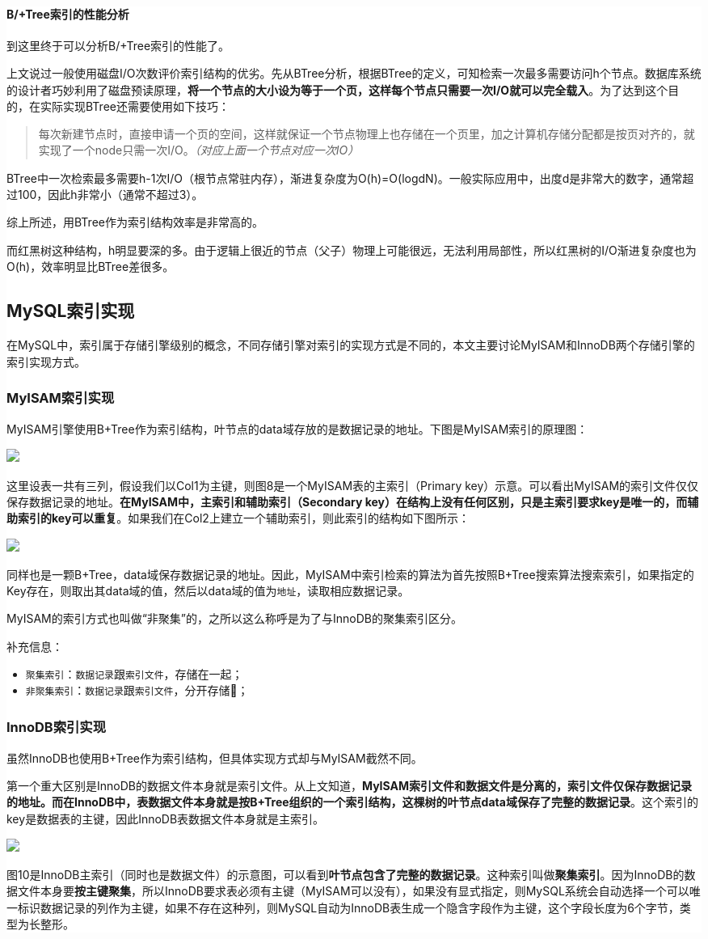 
#### B/+Tree索引的性能分析

到这里终于可以分析B/+Tree索引的性能了。

上文说过一般使用磁盘I/O次数评价索引结构的优劣。先从BTree分析，根据BTree的定义，可知检索一次最多需要访问h个节点。数据库系统的设计者巧妙利用了磁盘预读原理，**将一个节点的大小设为等于一个页，这样每个节点只需要一次I/O就可以完全载入**。为了达到这个目的，在实际实现BTree还需要使用如下技巧：

> 每次新建节点时，直接申请一个页的空间，这样就保证一个节点物理上也存储在一个页里，加之计算机存储分配都是按页对齐的，就实现了一个node只需一次I/O。*（对应上面一个节点对应一次IO）*

BTree中一次检索最多需要h-1次I/O（根节点常驻内存），渐进复杂度为O(h)=O(logdN)。一般实际应用中，出度d是非常大的数字，通常超过100，因此h非常小（通常不超过3）。

综上所述，用BTree作为索引结构效率是非常高的。

而红黑树这种结构，h明显要深的多。由于逻辑上很近的节点（父子）物理上可能很远，无法利用局部性，所以红黑树的I/O渐进复杂度也为O(h)，效率明显比BTree差很多。



## MySQL索引实现

在MySQL中，索引属于存储引擎级别的概念，不同存储引擎对索引的实现方式是不同的，本文主要讨论MyISAM和InnoDB两个存储引擎的索引实现方式。

### MyISAM索引实现

MyISAM引擎使用B+Tree作为索引结构，叶节点的data域存放的是数据记录的地址。下图是MyISAM索引的原理图：

![](/images/mysql-index/8.png)

这里设表一共有三列，假设我们以Col1为主键，则图8是一个MyISAM表的主索引（Primary key）示意。可以看出MyISAM的索引文件仅仅保存数据记录的地址。**在MyISAM中，主索引和辅助索引（Secondary key）在结构上没有任何区别，只是主索引要求key是唯一的，而辅助索引的key可以重复**。如果我们在Col2上建立一个辅助索引，则此索引的结构如下图所示：


![](/images/mysql-index/9.png)

同样也是一颗B+Tree，data域保存数据记录的地址。因此，MyISAM中索引检索的算法为首先按照B+Tree搜索算法搜索索引，如果指定的Key存在，则取出其data域的值，然后以data域的值为`地址`，读取相应数据记录。

MyISAM的索引方式也叫做“非聚集”的，之所以这么称呼是为了与InnoDB的聚集索引区分。

补充信息：

* `聚集索引`：`数据记录`跟`索引文件`，存储在一起；
* `非聚集索引`：`数据记录`跟`索引文件`，分开存储；



### InnoDB索引实现

虽然InnoDB也使用B+Tree作为索引结构，但具体实现方式却与MyISAM截然不同。

第一个重大区别是InnoDB的数据文件本身就是索引文件。从上文知道，**MyISAM索引文件和数据文件是分离的，索引文件仅保存数据记录的地址。而在InnoDB中，表数据文件本身就是按B+Tree组织的一个索引结构，这棵树的叶节点data域保存了完整的数据记录**。这个索引的key是数据表的主键，因此InnoDB表数据文件本身就是主索引。

![](/images/mysql-index/10.png)

图10是InnoDB主索引（同时也是数据文件）的示意图，可以看到**叶节点包含了完整的数据记录**。这种索引叫做**聚集索引**。因为InnoDB的数据文件本身要**按主键聚集**，所以InnoDB要求表必须有主键（MyISAM可以没有），如果没有显式指定，则MySQL系统会自动选择一个可以唯一标识数据记录的列作为主键，如果不存在这种列，则MySQL自动为InnoDB表生成一个隐含字段作为主键，这个字段长度为6个字节，类型为长整形。
